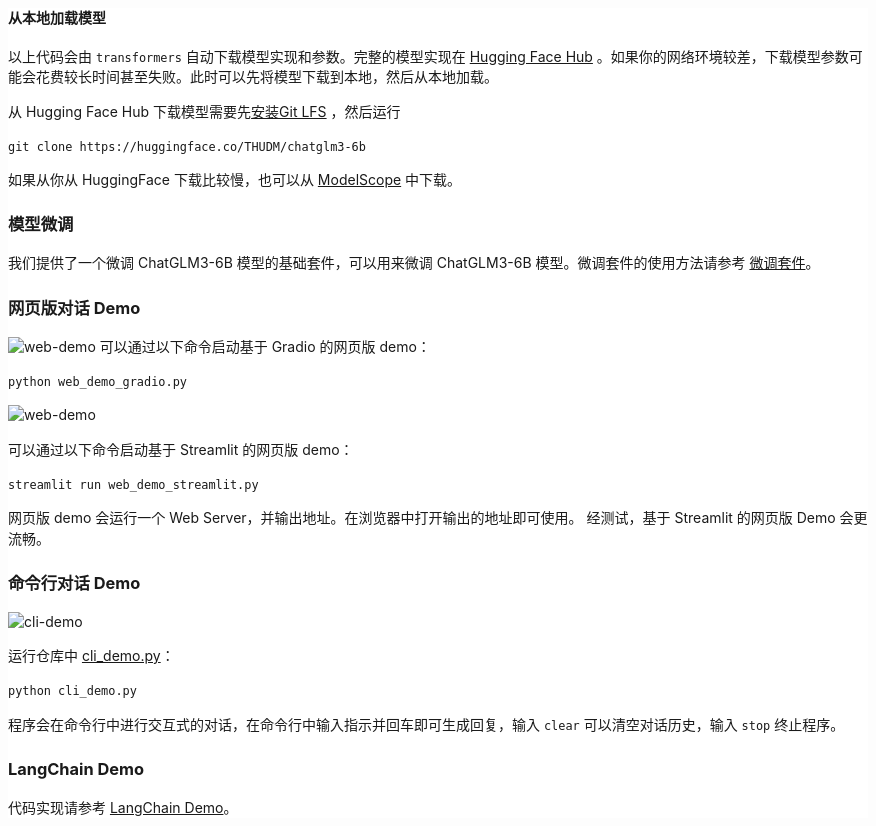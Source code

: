 #### 从本地加载模型

以上代码会由 `transformers`
自动下载模型实现和参数。完整的模型实现在 [Hugging Face Hub](https://huggingface.co/THUDM/chatglm3-6b)
。如果你的网络环境较差，下载模型参数可能会花费较长时间甚至失败。此时可以先将模型下载到本地，然后从本地加载。

从 Hugging Face Hub
下载模型需要先[安装Git LFS](https://docs.github.com/zh/repositories/working-with-files/managing-large-files/installing-git-large-file-storage)
，然后运行

```Shell
git clone https://huggingface.co/THUDM/chatglm3-6b
```

如果从你从 HuggingFace 下载比较慢，也可以从 [ModelScope](https://modelscope.cn/models/ZhipuAI/chatglm3-6b)
中下载。

### 模型微调

我们提供了一个微调 ChatGLM3-6B 模型的基础套件，可以用来微调 ChatGLM3-6B 模型。微调套件的使用方法请参考
[微调套件](finetune_demo/README.md)。

### 网页版对话 Demo

![web-demo](resources/web-demo.gif)
可以通过以下命令启动基于 Gradio 的网页版 demo：

```shell
python web_demo_gradio.py
```

![web-demo](resources/web-demo2.png)

可以通过以下命令启动基于 Streamlit 的网页版 demo：

```shell
streamlit run web_demo_streamlit.py
```

网页版 demo 会运行一个 Web Server，并输出地址。在浏览器中打开输出的地址即可使用。 经测试，基于 Streamlit 的网页版 Demo 会更流畅。

### 命令行对话 Demo

![cli-demo](resources/cli-demo.png)

运行仓库中 [cli_demo.py](basic_demo/cli_demo.py)：

```shell
python cli_demo.py
```

程序会在命令行中进行交互式的对话，在命令行中输入指示并回车即可生成回复，输入 `clear` 可以清空对话历史，输入 `stop` 终止程序。

### LangChain Demo

代码实现请参考 [LangChain Demo](langchain_demo/README.md)。
